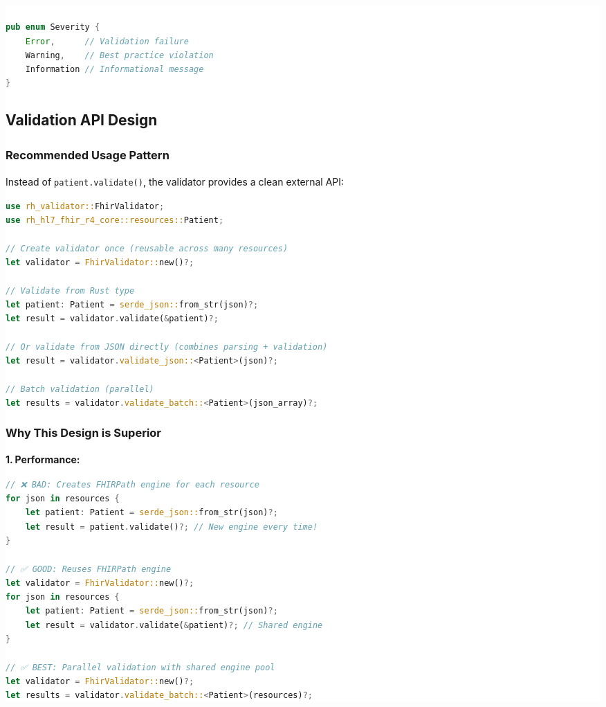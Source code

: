 ```rust

pub enum Severity {
    Error,      // Validation failure
    Warning,    // Best practice violation
    Information // Informational message
}
```

## Validation API Design

### Recommended Usage Pattern

Instead of `patient.validate()`, the validator provides a clean external API:

```rust
use rh_validator::FhirValidator;
use rh_hl7_fhir_r4_core::resources::Patient;

// Create validator once (reusable across many resources)
let validator = FhirValidator::new()?;

// Validate from Rust type
let patient: Patient = serde_json::from_str(json)?;
let result = validator.validate(&patient)?;

// Or validate from JSON directly (combines parsing + validation)
let result = validator.validate_json::<Patient>(json)?;

// Batch validation (parallel)
let results = validator.validate_batch::<Patient>(json_array)?;
```

### Why This Design is Superior

**1. Performance:**
```rust
// ❌ BAD: Creates FHIRPath engine for each resource
for json in resources {
    let patient: Patient = serde_json::from_str(json)?;
    let result = patient.validate()?; // New engine every time!
}

// ✅ GOOD: Reuses FHIRPath engine
let validator = FhirValidator::new()?;
for json in resources {
    let patient: Patient = serde_json::from_str(json)?;
    let result = validator.validate(&patient)?; // Shared engine
}

// ✅ BEST: Parallel validation with shared engine pool
let validator = FhirValidator::new()?;
let results = validator.validate_batch::<Patient>(resources)?;
```
